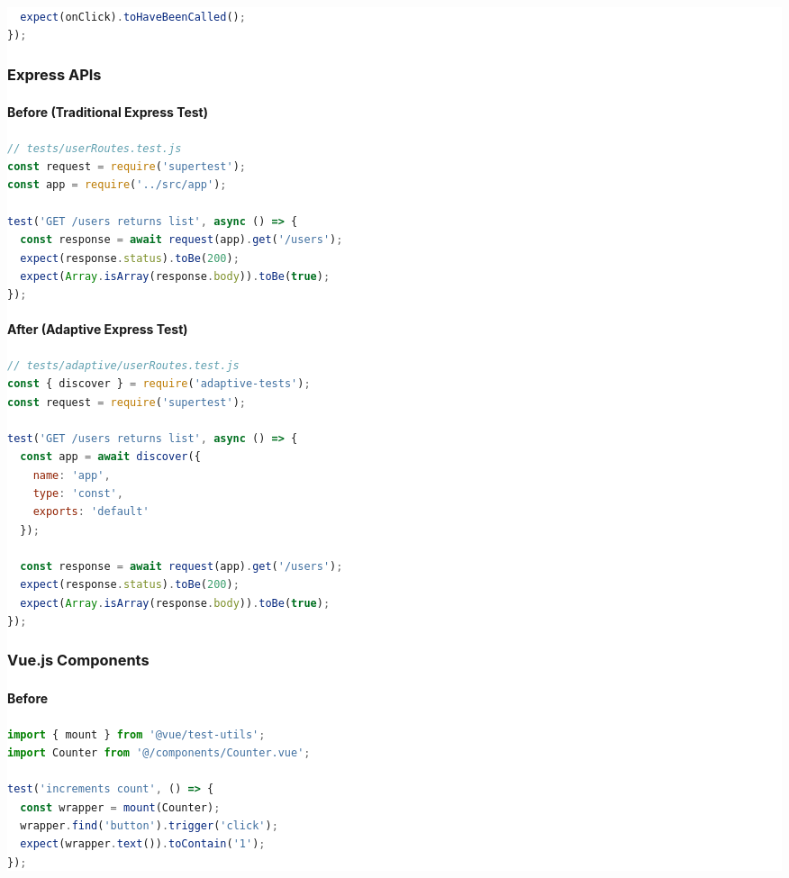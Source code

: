 ```javascript
  expect(onClick).toHaveBeenCalled();
});
```

### Express APIs

#### Before (Traditional Express Test)

```javascript
// tests/userRoutes.test.js
const request = require('supertest');
const app = require('../src/app');

test('GET /users returns list', async () => {
  const response = await request(app).get('/users');
  expect(response.status).toBe(200);
  expect(Array.isArray(response.body)).toBe(true);
});
```

#### After (Adaptive Express Test)

```javascript
// tests/adaptive/userRoutes.test.js
const { discover } = require('adaptive-tests');
const request = require('supertest');

test('GET /users returns list', async () => {
  const app = await discover({
    name: 'app',
    type: 'const',
    exports: 'default'
  });

  const response = await request(app).get('/users');
  expect(response.status).toBe(200);
  expect(Array.isArray(response.body)).toBe(true);
});
```

### Vue.js Components

#### Before

```javascript
import { mount } from '@vue/test-utils';
import Counter from '@/components/Counter.vue';

test('increments count', () => {
  const wrapper = mount(Counter);
  wrapper.find('button').trigger('click');
  expect(wrapper.text()).toContain('1');
});
```
